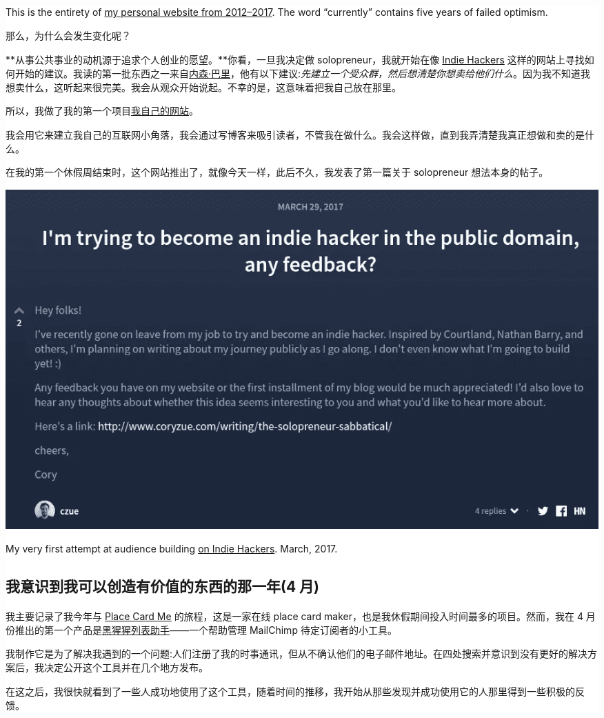 This is the entirety of [my personal website from 2012–2017](https://web.archive.org/web/20161004150105/http://czue.org/). The word “currently” contains five years of failed optimism.

那么，为什么会发生变化呢？

**从事公共事业的动机源于追求个人创业的愿望。**你看，一旦我决定做 solopreneur，我就开始在像 [Indie Hackers](https://www.indiehackers.com/) 这样的网站上寻找如何开始的建议。我读的第一批东西之一来自[内森·巴里](http://nathanbarry.com/)，他有以下建议:*先建立一个受众群，然后想清楚你想卖给他们什么*。因为我不知道我想卖什么，这听起来很完美。我会从观众开始说起。不幸的是，这意味着把我自己放在那里。

所以，我做了我的第一个项目[我自己的网站](http://www.coryzue.com/)。

我会用它来建立我自己的互联网小角落，我会通过写博客来吸引读者，不管我在做什么。我会这样做，直到我弄清楚我真正想做和卖的是什么。

在我的第一个休假周结束时，这个网站推出了，就像今天一样，此后不久，我发表了第一篇关于 solopreneur 想法本身的帖子。

![](img/9a66b27f58d1d655e8085de339175ab5.png)

My very first attempt at audience building [on Indie Hackers](https://www.indiehackers.com/forum/im-trying-to-become-an-indie-hacker-in-the-public-domain-any-feedback--KgNe4vEnLdN9egV51jy). March, 2017.

## 我意识到我可以创造有价值的东西的那一年(4 月)

我主要记录了我今年与 [Place Card Me](http://placecard.me/) 的旅程，这是一家在线 place card maker，也是我休假期间投入时间最多的项目。然而，我在 4 月份推出的第一个产品是[黑猩猩列表助手](http://mailchimp.coryzue.com/)——一个帮助管理 MailChimp 待定订阅者的小工具。

我制作它是为了解决我遇到的一个问题:人们注册了我的时事通讯，但从不确认他们的电子邮件地址。在四处搜索并意识到没有更好的解决方案后，我决定公开这个工具并在几个地方发布。

在这之后，我很快就看到了一些人成功地使用了这个工具，随着时间的推移，我开始从那些发现并成功使用它的人那里得到一些积极的反馈。
